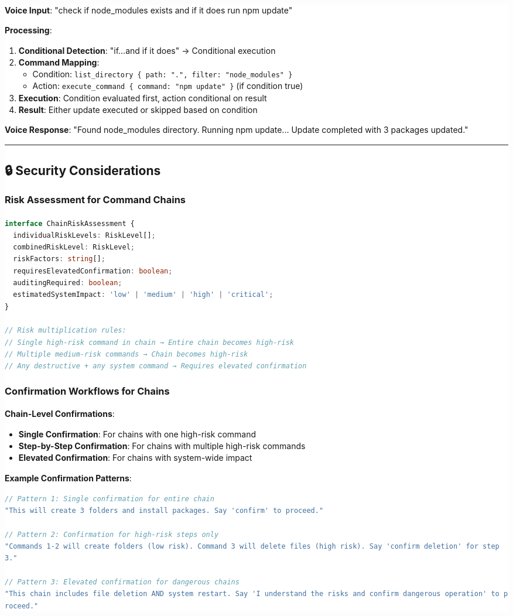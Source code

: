 **Voice Input**: "check if node_modules exists and if it does run npm update"

**Processing**:

1. **Conditional Detection**: "if...and if it does" → Conditional execution
2. **Command Mapping**:
   - Condition: `list_directory { path: ".", filter: "node_modules" }`
   - Action: `execute_command { command: "npm update" }` (if condition true)
3. **Execution**: Condition evaluated first, action conditional on result
4. **Result**: Either update executed or skipped based on condition

**Voice Response**: "Found node_modules directory. Running npm update... Update completed with 3 packages updated."

---

## 🔒 Security Considerations

### Risk Assessment for Command Chains

```typescript
interface ChainRiskAssessment {
  individualRiskLevels: RiskLevel[];
  combinedRiskLevel: RiskLevel;
  riskFactors: string[];
  requiresElevatedConfirmation: boolean;
  auditingRequired: boolean;
  estimatedSystemImpact: 'low' | 'medium' | 'high' | 'critical';
}

// Risk multiplication rules:
// Single high-risk command in chain → Entire chain becomes high-risk
// Multiple medium-risk commands → Chain becomes high-risk
// Any destructive + any system command → Requires elevated confirmation
```

### Confirmation Workflows for Chains

**Chain-Level Confirmations**:

- **Single Confirmation**: For chains with one high-risk command
- **Step-by-Step Confirmation**: For chains with multiple high-risk commands
- **Elevated Confirmation**: For chains with system-wide impact

**Example Confirmation Patterns**:

```typescript
// Pattern 1: Single confirmation for entire chain
"This will create 3 folders and install packages. Say 'confirm' to proceed."

// Pattern 2: Confirmation for high-risk steps only
"Commands 1-2 will create folders (low risk). Command 3 will delete files (high risk). Say 'confirm deletion' for step 3."

// Pattern 3: Elevated confirmation for dangerous chains
"This chain includes file deletion AND system restart. Say 'I understand the risks and confirm dangerous operation' to proceed."
```
